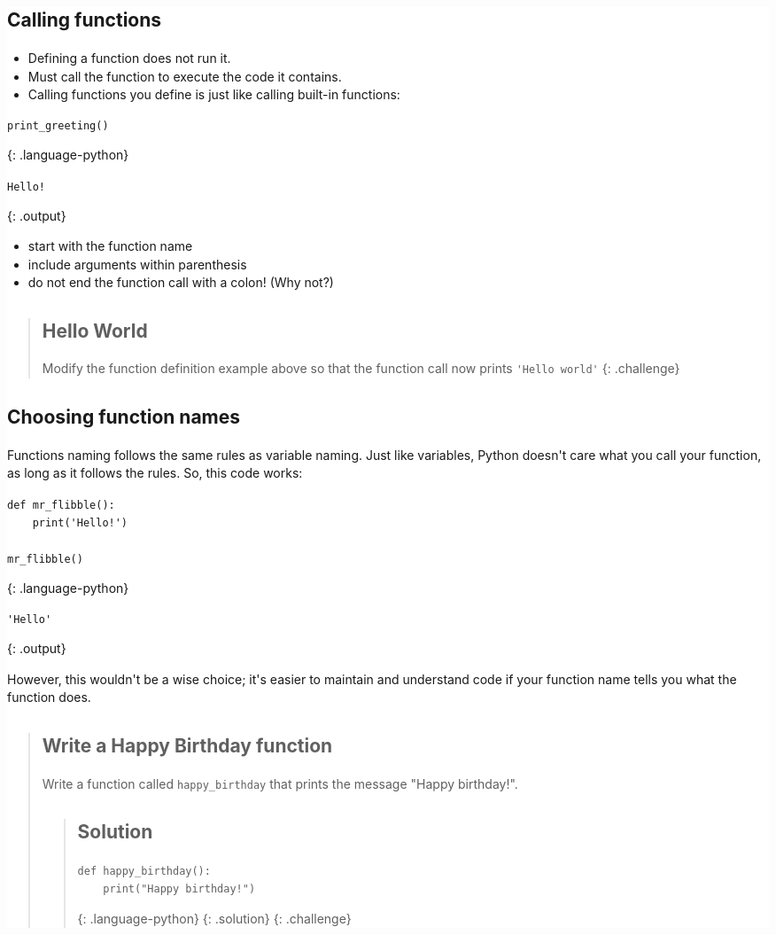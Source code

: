 ## Calling functions

* Defining a function does not run it.
* Must call the function to execute the code it contains.
* Calling functions you define is just like calling built-in functions:

~~~
print_greeting()
~~~
{: .language-python}

~~~
Hello!
~~~
{: .output}

* start with the function name
* include arguments within parenthesis
* do not end the function call with a colon! (Why not?)

> ## Hello World
> Modify the function definition example above so that the function call 
> now prints `'Hello world'`
{: .challenge}

## Choosing function names

Functions naming follows the same rules as variable naming. Just like variables,
Python doesn't care what you call your function, as long as it follows the rules. So, this code works:

~~~
def mr_flibble():
    print('Hello!')
    
mr_flibble()
~~~
{: .language-python}
~~~
'Hello'
~~~
{: .output}

However, this wouldn't be a wise choice; it's easier to maintain and understand code if your function name tells you what the function does.

> ## Write a Happy Birthday function
>
> Write a function called `happy_birthday` that prints the message "Happy
> birthday!".
> > ## Solution
> > ~~~
> > def happy_birthday():
> >     print("Happy birthday!")
> > ~~~
> > {: .language-python}
> {: .solution}
{: .challenge}
